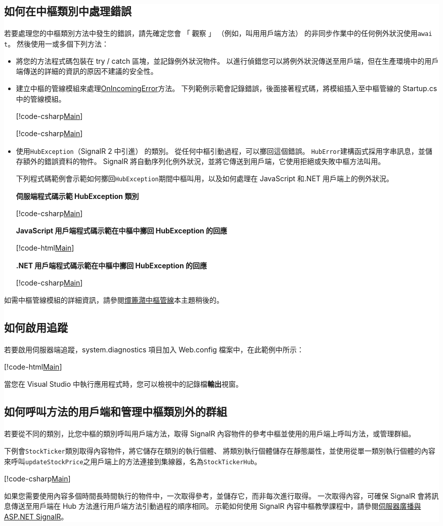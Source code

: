 ## <a name="how-to-handle-errors-in-the-hub-class"></a>如何在中樞類別中處理錯誤

若要處理您的中樞類別方法中發生的錯誤，請先確定您會 「 觀察 」 （例如，叫用用戶端方法） 的非同步作業中的任何例外狀況使用`await`。 然後使用一或多個下列方法：

- 將您的方法程式碼包裝在 try / catch 區塊，並記錄例外狀況物件。 以進行偵錯您可以將例外狀況傳送至用戶端，但在生產環境中的用戶端傳送的詳細的資訊的原因不建議的安全性。
- 建立中樞的管線模組來處理[OnIncomingError](https://msdn.microsoft.com/library/microsoft.aspnet.signalr.hubs.hubpipelinemodule.onincomingerror(v=vs.111).aspx)方法。 下列範例示範會記錄錯誤，後面接著程式碼，將模組插入至中樞管線的 Startup.cs 中的管線模組。

    [!code-csharp[Main](hubs-api-guide-server/samples/sample61.cs)]

    [!code-csharp[Main](hubs-api-guide-server/samples/sample62.cs?highlight=4)]
- 使用`HubException`（SignalR 2 中引進） 的類別。 從任何中樞引動過程，可以擲回這個錯誤。 `HubError`建構函式採用字串訊息，並儲存額外的錯誤資料的物件。 SignalR 將自動序列化例外狀況，並將它傳送到用戶端，它使用拒絕或失敗中樞方法叫用。

    下列程式碼範例會示範如何擲回`HubException`期間中樞叫用，以及如何處理在 JavaScript 和.NET 用戶端上的例外狀況。

    **伺服端程式碼示範 HubException 類別**

    [!code-csharp[Main](hubs-api-guide-server/samples/sample63.cs)]

    **JavaScript 用戶端程式碼示範在中樞中擲回 HubException 的回應**

    [!code-html[Main](hubs-api-guide-server/samples/sample64.html)]

    **.NET 用戶端程式碼示範在中樞中擲回 HubException 的回應**

    [!code-csharp[Main](hubs-api-guide-server/samples/sample65.cs)]

如需中樞管線模組的詳細資訊，請參閱[爧簏濻中樞管線](#hubpipeline)本主題稍後的。

<a id="tracing"></a>

## <a name="how-to-enable-tracing"></a>如何啟用追蹤

若要啟用伺服器端追蹤，system.diagnostics 項目加入 Web.config 檔案中，在此範例中所示：

[!code-html[Main](hubs-api-guide-server/samples/sample66.html?highlight=17-72)]

當您在 Visual Studio 中執行應用程式時，您可以檢視中的記錄檔**輸出**視窗。

<a id="callfromoutsidehub"></a>

## <a name="how-to-call-client-methods-and-manage-groups-from-outside-the-hub-class"></a>如何呼叫方法的用戶端和管理中樞類別外的群組

若要從不同的類別，比您中樞的類別呼叫用戶端方法，取得 SignalR 內容物件的參考中樞並使用的用戶端上呼叫方法，或管理群組。

下例會`StockTicker`類別取得內容物件，將它儲存在類別的執行個體、 將類別執行個體儲存在靜態屬性，並使用從單一類別執行個體的內容來呼叫`updateStockPrice`之用戶端上的方法連接到集線器，名為`StockTickerHub`。

[!code-csharp[Main](hubs-api-guide-server/samples/sample67.cs?highlight=8,24)]

如果您需要使用內容多個時間長時間執行的物件中，一次取得參考，並儲存它，而非每次進行取得。 一次取得內容，可確保 SignalR 會將訊息傳送至用戶端在 Hub 方法進行用戶端方法引動過程的順序相同。 示範如何使用 SignalR 內容中樞教學課程中，請參閱[伺服器廣播與 ASP.NET SignalR](../getting-started/tutorial-server-broadcast-with-signalr.md)。

<a id="callingclientsoutsidehub"></a>

